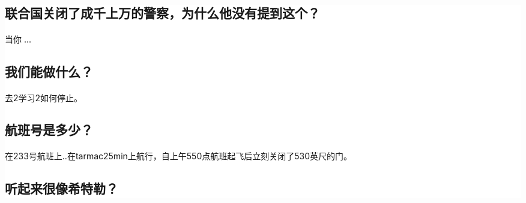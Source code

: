 ## 联合国关闭了成千上万的警察，为什么他没有提到这个？
当你 ...

##  我们能做什么？
去2学习2如何停止。

## 航班号是多少？
在233号航班上..在tarmac25min上航行，自上午550点航班起飞后立刻关闭了530英尺的门。

## 听起来很像希特勒？
